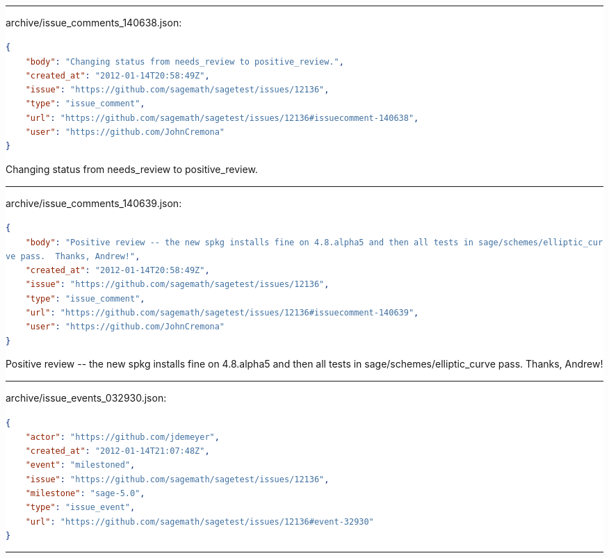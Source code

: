 

---

archive/issue_comments_140638.json:
```json
{
    "body": "Changing status from needs_review to positive_review.",
    "created_at": "2012-01-14T20:58:49Z",
    "issue": "https://github.com/sagemath/sagetest/issues/12136",
    "type": "issue_comment",
    "url": "https://github.com/sagemath/sagetest/issues/12136#issuecomment-140638",
    "user": "https://github.com/JohnCremona"
}
```

Changing status from needs_review to positive_review.



---

archive/issue_comments_140639.json:
```json
{
    "body": "Positive review -- the new spkg installs fine on 4.8.alpha5 and then all tests in sage/schemes/elliptic_curve pass.  Thanks, Andrew!",
    "created_at": "2012-01-14T20:58:49Z",
    "issue": "https://github.com/sagemath/sagetest/issues/12136",
    "type": "issue_comment",
    "url": "https://github.com/sagemath/sagetest/issues/12136#issuecomment-140639",
    "user": "https://github.com/JohnCremona"
}
```

Positive review -- the new spkg installs fine on 4.8.alpha5 and then all tests in sage/schemes/elliptic_curve pass.  Thanks, Andrew!



---

archive/issue_events_032930.json:
```json
{
    "actor": "https://github.com/jdemeyer",
    "created_at": "2012-01-14T21:07:48Z",
    "event": "milestoned",
    "issue": "https://github.com/sagemath/sagetest/issues/12136",
    "milestone": "sage-5.0",
    "type": "issue_event",
    "url": "https://github.com/sagemath/sagetest/issues/12136#event-32930"
}
```



---
